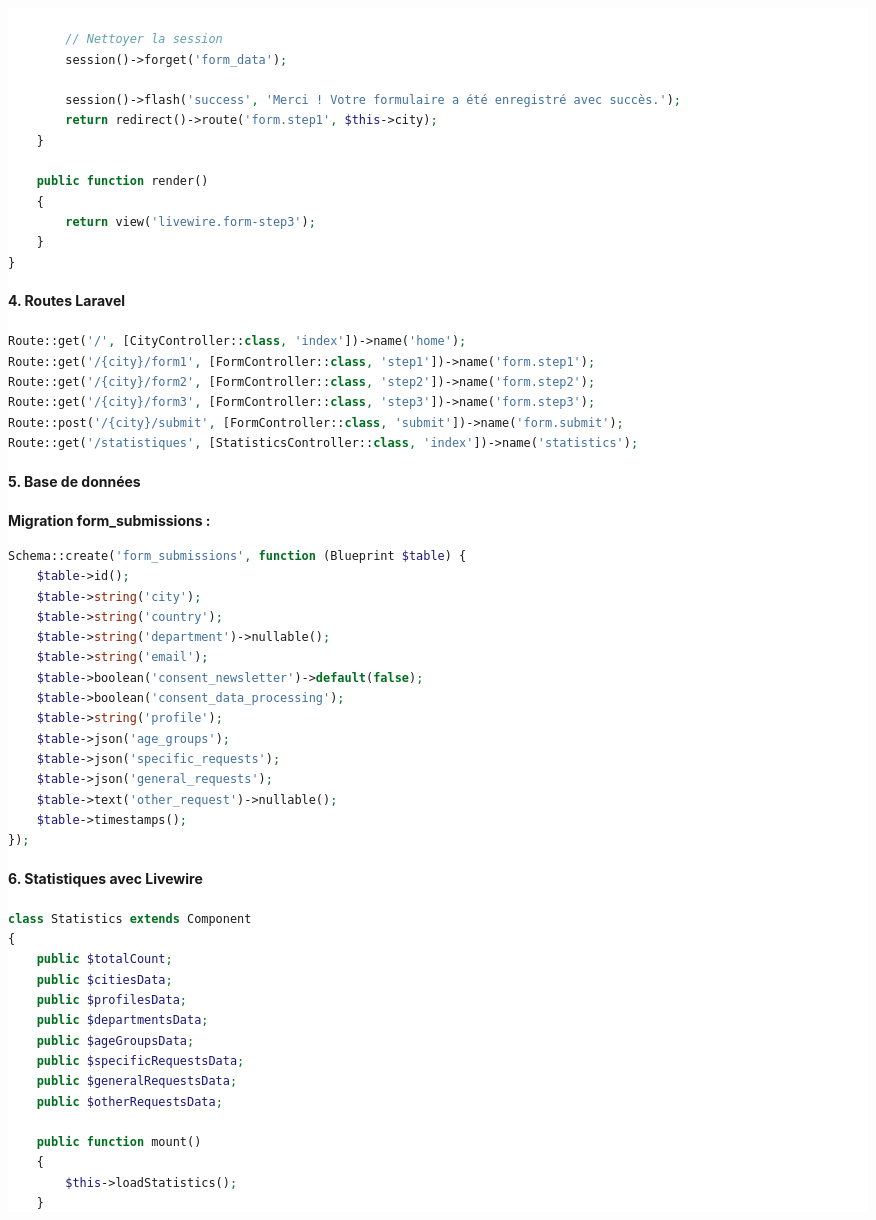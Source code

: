 ```php

        // Nettoyer la session
        session()->forget('form_data');

        session()->flash('success', 'Merci ! Votre formulaire a été enregistré avec succès.');
        return redirect()->route('form.step1', $this->city);
    }

    public function render()
    {
        return view('livewire.form-step3');
    }
}
```

#### 4. Routes Laravel

```php
Route::get('/', [CityController::class, 'index'])->name('home');
Route::get('/{city}/form1', [FormController::class, 'step1'])->name('form.step1');
Route::get('/{city}/form2', [FormController::class, 'step2'])->name('form.step2');
Route::get('/{city}/form3', [FormController::class, 'step3'])->name('form.step3');
Route::post('/{city}/submit', [FormController::class, 'submit'])->name('form.submit');
Route::get('/statistiques', [StatisticsController::class, 'index'])->name('statistics');
```

#### 5. Base de données

**Migration form_submissions :**

```php
Schema::create('form_submissions', function (Blueprint $table) {
    $table->id();
    $table->string('city');
    $table->string('country');
    $table->string('department')->nullable();
    $table->string('email');
    $table->boolean('consent_newsletter')->default(false);
    $table->boolean('consent_data_processing');
    $table->string('profile');
    $table->json('age_groups');
    $table->json('specific_requests');
    $table->json('general_requests');
    $table->text('other_request')->nullable();
    $table->timestamps();
});
```

#### 6. Statistiques avec Livewire

```php
class Statistics extends Component
{
    public $totalCount;
    public $citiesData;
    public $profilesData;
    public $departmentsData;
    public $ageGroupsData;
    public $specificRequestsData;
    public $generalRequestsData;
    public $otherRequestsData;

    public function mount()
    {
        $this->loadStatistics();
    }
```